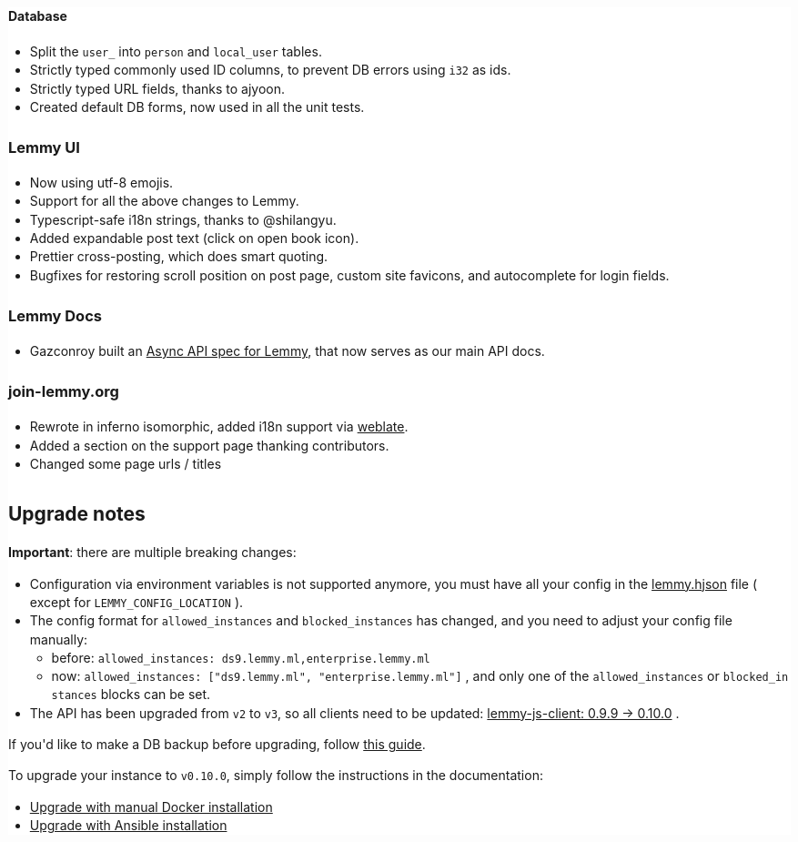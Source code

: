 #### Database 

- Split the `user_` into `person` and `local_user` tables.
- Strictly typed commonly used ID columns, to prevent DB errors using `i32` as ids.
- Strictly typed URL fields, thanks to ajyoon.
- Created default DB forms, now used in all the unit tests.

### Lemmy UI

- Now using utf-8 emojis.
- Support for all the above changes to Lemmy.
- Typescript-safe i18n strings, thanks to @shilangyu.
- Added expandable post text (click on open book icon).
- Prettier cross-posting, which does smart quoting.
- Bugfixes for restoring scroll position on post page, custom site favicons, and autocomplete for login fields.

### Lemmy Docs

- Gazconroy built an [Async API spec for Lemmy](https://join-lemmy.org/api/index.html), that now serves as our main API docs.

### join-lemmy.org

- Rewrote in inferno isomorphic, added i18n support via [weblate](https://weblate.yerbamate.ml/projects/lemmy/joinlemmy/).
- Added a section on the support page thanking contributors.
- Changed some page urls / titles

## Upgrade notes

**Important**: there are multiple breaking changes:

- Configuration via environment variables is not supported anymore, you must have all your config in the [lemmy.hjson](https://github.com/ProjectMakerGeorgia/lemmy/blob/main/ansible/templates/config.hjson) file ( except for `LEMMY_CONFIG_LOCATION` ).
- The config format for `allowed_instances` and `blocked_instances` has changed, and you need to adjust your config file manually:
    - before: `allowed_instances: ds9.lemmy.ml,enterprise.lemmy.ml`
    - now: `allowed_instances: ["ds9.lemmy.ml", "enterprise.lemmy.ml"]` , and only one of the `allowed_instances` or `blocked_instances` blocks can be set.
- The API has been upgraded from `v2` to `v3`, so all clients need to be updated: [lemmy-js-client: 0.9.9 -> 0.10.0](https://github.com/ProjectMakerGeorgia/lemmy-js-client/compare/0.9.9...0.10.0-rc.13) .

If you'd like to make a DB backup before upgrading, follow [this guide](https://join-lemmy.org/docs/en/administration/backup_and_restore.html).

To upgrade your instance to `v0.10.0`, simply follow the instructions in the documentation:

- [Upgrade with manual Docker installation](https://join-lemmy.org/docs/en/administration/install_docker.html#updating)
- [Upgrade with Ansible installation](https://join-lemmy.org/docs/en/administration/install_ansible.html)

